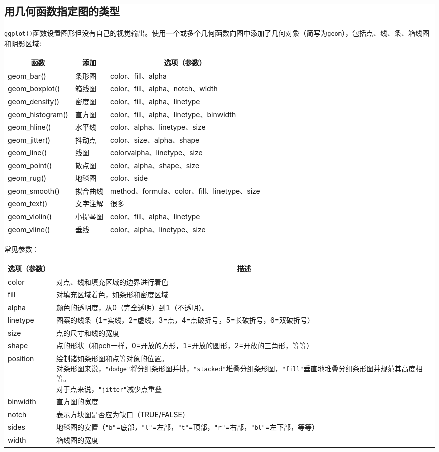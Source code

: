 ## 用几何函数指定图的类型

`ggplot()`函数设置图形但没有自己的视觉输出。使用一个或多个几何函数向图中添加了几何对象（简写为`geom`），包括点、线、条、箱线图和阴影区域:

| 函数             | 添加     | 选项（参数）                                 |
| ---------------- | -------- | -------------------------------------------- |
| geom_bar()       | 条形图   | color、fill、alpha                           |
| geom_boxplot()   | 箱线图   | color、fill、alpha、notch、width             |
| geom_density()   | 密度图   | color、fill、alpha、linetype                 |
| geom_histogram() | 直方图   | color、fill、alpha、linetype、binwidth       |
| geom_hline()     | 水平线   | color、alpha、linetype、size                 |
| geom_jitter()    | 抖动点   | color、size、alpha、shape                    |
| geom_line()      | 线图     | colorvalpha、linetype、size                  |
| geom_point()     | 散点图   | color、alpha、shape、size                    |
| geom_rug()       | 地毯图   | color、side                                  |
| geom_smooth()    | 拟合曲线 | method、formula、color、fill、linetype、size |
| geom_text()      | 文字注解 | 很多                                         |
| geom_violin()    | 小提琴图 | color、fill、alpha、linetype                 |
| geom_vline()     | 垂线     | color、alpha、linetype、size                 |

常见参数：

| 选项（参数） | 描述                                                         |
| ------------ | ------------------------------------------------------------ |
| color        | 对点、线和填充区域的边界进行着色                             |
| fill         | 对填充区域着色，如条形和密度区域                             |
| alpha        | 颜色的透明度，从0（完全透明）到1（不透明）。                 |
| linetype     | 图案的线条（1=实线，2=虚线，3=点，4=点破折号，5=长破折号，6=双破折号） |
| size         | 点的尺寸和线的宽度                                           |
| shape        | 点的形状（和pch一样，0=开放的方形，1=开放的圆形，2=开放的三角形，等等） |
| position     | 绘制诸如条形图和点等对象的位置。<br />对条形图来说，`"dodge"`将分组条形图并排，`"stacked"`堆叠分组条形图，`"fill"`垂直地堆叠分组条形图并规范其高度相等。<br />对于点来说，`"jitter"`减少点重叠 |
| binwidth     | 直方图的宽度                                                 |
| notch        | 表示方块图是否应为缺口（TRUE/FALSE）                         |
| sides        | 地毯图的安置（`"b"`=底部，`"l"`=左部，`"t"`=顶部，`"r"`=右部，`"bl"`=左下部，等等） |
| width        | 箱线图的宽度                                                 |
